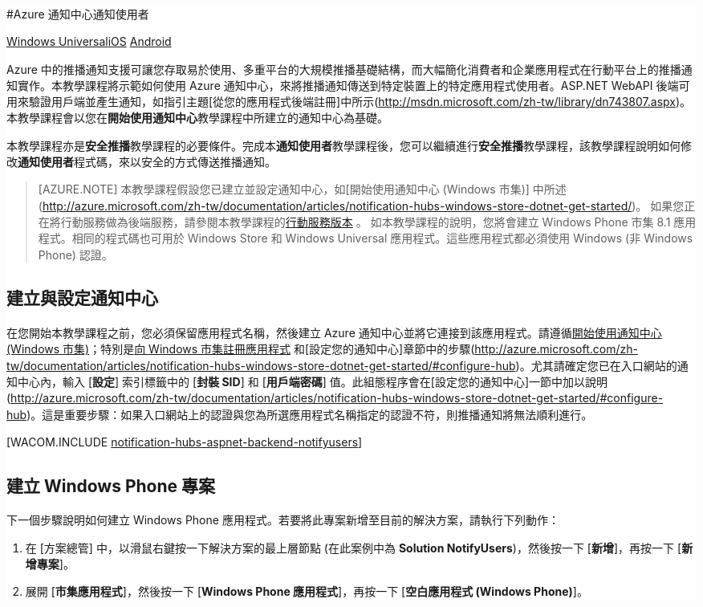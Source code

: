 ﻿<properties title="Azure Notification Hubs Notify Users" pageTitle="Azure 通知中心通知使用者" metaKeywords="Azure push notifications, Azure notification hubs" description="Learn how to send secure push notifications in Azure. Code samples written in C# using the .NET API." documentationCenter="" metaCanonical="" disqusComments="1" umbracoNaviHide="0" authors="glenga" manager="dwrede" services="notification-hubs" />

<tags ms.service="notification-hubs" ms.workload="mobile" ms.tgt_pltfrm="mobile-windows" ms.devlang="dotnet" ms.topic="article" ms.date="11/22/2014" ms.author="glenga" />

#Azure 通知中心通知使用者

<div class="dev-center-tutorial-selector sublanding"> 
    	<a href="/zh-tw/documentation/articles/notification-hubs-windows-dotnet-notify-users/" title="Windows Universal" class="current">Windows Universal</a><a href="/zh-tw/documentation/articles/notification-hubs-aspnet-backend-ios-notify-users/" title="iOS">iOS</a>
		<a href="/zh-tw/documentation/articles/notification-hubs-aspnet-backend-android-notify-users/" title="Android">Android</a>
</div>

Azure 中的推播通知支援可讓您存取易於使用、多重平台的大規模推播基礎結構，而大幅簡化消費者和企業應用程式在行動平台上的推播通知實作。本教學課程將示範如何使用 Azure 通知中心，來將推播通知傳送到特定裝置上的特定應用程式使用者。ASP.NET WebAPI 後端可用來驗證用戶端並產生通知，如指引主題[從您的應用程式後端註冊]中所示(http://msdn.microsoft.com/zh-tw/library/dn743807.aspx)。本教學課程會以您在**開始使用通知中心**教學課程中所建立的通知中心為基礎。

本教學課程亦是**安全推播**教學課程的必要條件。完成本**通知使用者**教學課程後，您可以繼續進行**安全推播**教學課程，該教學課程說明如何修改**通知使用者**程式碼，來以安全的方式傳送推播通知。 

> [AZURE.NOTE] 本教學課程假設您已建立並設定通知中心，如[開始使用通知中心 (Windows 市集)] 中所述(http://azure.microsoft.com/zh-tw/documentation/articles/notification-hubs-windows-store-dotnet-get-started/)。
> 如果您正在將行動服務做為後端服務，請參閱本教學課程的[行動服務版本](/zh-tw/documentation/articles/mobile-services-javascript-backend-windows-store-dotnet-push-notifications-app-users/) 。
>如本教學課程的說明，您將會建立 Windows Phone 市集 8.1 應用程式。相同的程式碼也可用於 Windows Store 和 Windows Universal 應用程式。這些應用程式都必須使用 Windows (非 Windows Phone) 認證。

## 建立與設定通知中心

在您開始本教學課程之前，您必須保留應用程式名稱，然後建立 Azure 通知中心並將它連接到該應用程式。請遵循[開始使用通知中心 (Windows 市集)](http://azure.microsoft.com/zh-tw/documentation/articles/notification-hubs-windows-store-dotnet-get-started/)；特別是[向 Windows 市集註冊應用程式](http://azure.microsoft.com/zh-tw/documentation/articles/notification-hubs-windows-store-dotnet-get-started/#register) 和[設定您的通知中心]章節中的步驟(http://azure.microsoft.com/zh-tw/documentation/articles/notification-hubs-windows-store-dotnet-get-started/#configure-hub)。尤其請確定您已在入口網站的通知中心內，輸入 [**設定**] 索引標籤中的 [**封裝 SID**] 和 [**用戶端密碼**] 值。此組態程序會在[設定您的通知中心]一節中加以說明(http://azure.microsoft.com/zh-tw/documentation/articles/notification-hubs-windows-store-dotnet-get-started/#configure-hub)。這是重要步驟：如果入口網站上的認證與您為所選應用程式名稱指定的認證不符，則推播通知將無法順利進行。

[WACOM.INCLUDE [notification-hubs-aspnet-backend-notifyusers](../includes/notification-hubs-aspnet-backend-notifyusers.md)]

## 建立 Windows Phone 專案

下一個步驟說明如何建立 Windows Phone 應用程式。若要將此專案新增至目前的解決方案，請執行下列動作：

1. 在 [方案總管] 中，以滑鼠右鍵按一下解決方案的最上層節點 (在此案例中為 **Solution NotifyUsers**)，然後按一下 [**新增**]，再按一下 [**新增專案**]。

2. 展開 [**市集應用程式**]，然後按一下 [**Windows Phone 應用程式**]，再按一下 [**空白應用程式 (Windows Phone)**]。


[9]: ./media/notification-hubs-aspnet-backend-windows-dotnet-notify-users/notification-hubs-secure-push9.png
[10]: ./media/notification-hubs-aspnet-backend-windows-dotnet-notify-users/notification-hubs-secure-push10.png
[11]: ./media/notification-hubs-aspnet-backend-windows-dotnet-notify-users/notification-hubs-secure-push11.png
[12]: ./media/notification-hubs-aspnet-backend-windows-dotnet-notify-users/notification-hubs-secure-push12.png
[13]: ./media/notification-hubs-aspnet-backend-windows-dotnet-notify-users/notification-hubs-secure-push13.png